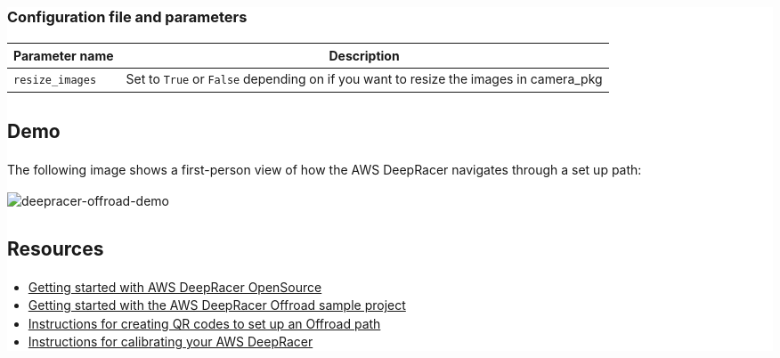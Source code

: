 
### Configuration file and parameters

| Parameter name   | Description  |
| ---------------- |  ----------- |
| `resize_images` | Set to `True` or `False` depending on if you want to resize the images in camera_pkg |


## Demo

The following image shows a first-person view of how the AWS DeepRacer navigates through a set up path:

![deepracer-offroad-demo](/media/deepracer-offroad-demo.gif)


## Resources

* [Getting started with AWS DeepRacer OpenSource](https://github.com/aws-deepracer/aws-deepracer-launcher/blob/main/getting-started.md)
* [Getting started with the AWS DeepRacer Offroad sample project](https://github.com/ThatGuyIKnow/aws-deepracer-maze-solver/blob/main/getting-started.md)
* [Instructions for creating QR codes to set up an Offroad path](https://github.com/ThatGuyIKnow/aws-deepracer-maze-solver/blob/main/create-qrcodes-to-setup-offroad-path.md)
* [Instructions for calibrating your AWS DeepRacer](https://docs.aws.amazon.com/deepracer/latest/developerguide/deepracer-calibrate-vehicle.html)
